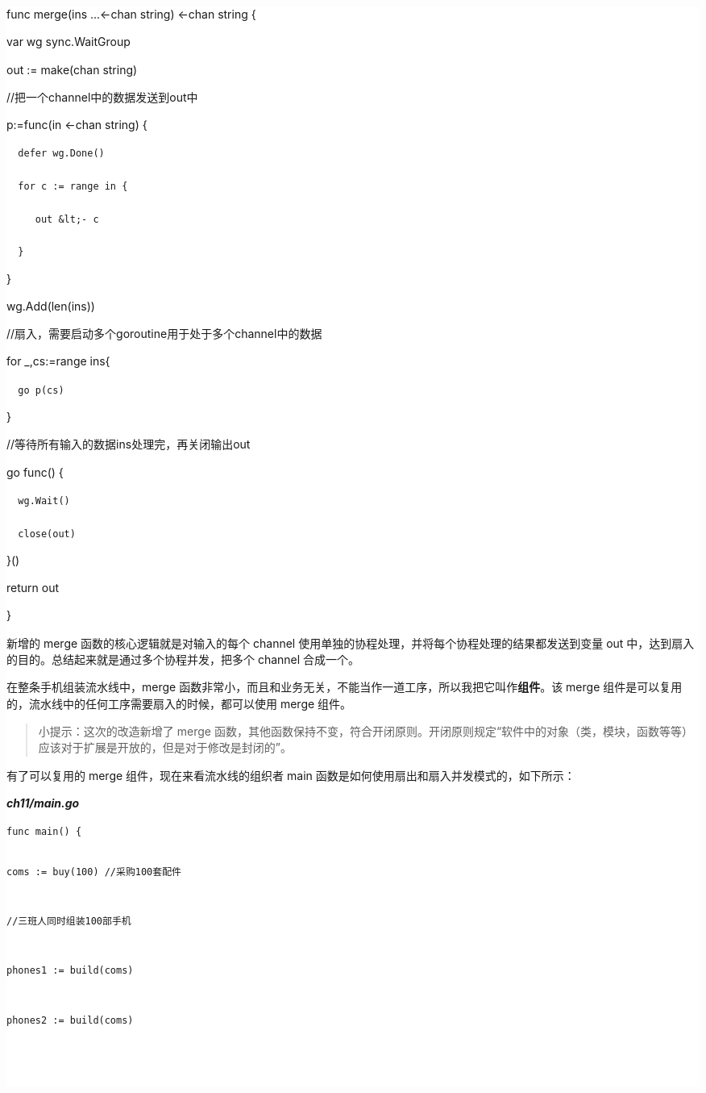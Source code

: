 func merge(ins ...&lt;-chan string) &lt;-chan string {

   var wg sync.WaitGroup

   out := make(chan string)

   //把一个channel中的数据发送到out中

   p:=func(in &lt;-chan string) {

      defer wg.Done()

      for c := range in {

         out &lt;- c

      }

   }

   wg.Add(len(ins))

   //扇入，需要启动多个goroutine用于处于多个channel中的数据

   for _,cs:=range ins{

      go p(cs)

   }

   //等待所有输入的数据ins处理完，再关闭输出out

   go func() {

      wg.Wait()

      close(out)

   }()

   return out

}
</code></pre>
<p>新增的 merge 函数的核心逻辑就是对输入的每个 channel 使用单独的协程处理，并将每个协程处理的结果都发送到变量 out 中，达到扇入的目的。总结起来就是通过多个协程并发，把多个 channel 合成一个。</p>
<p>在整条手机组装流水线中，merge 函数非常小，而且和业务无关，不能当作一道工序，所以我把它叫作<strong>组件</strong>。该 merge 组件是可以复用的，流水线中的任何工序需要扇入的时候，都可以使用 merge 组件。</p>
<blockquote>
<p>小提示：这次的改造新增了 merge 函数，其他函数保持不变，符合开闭原则。开闭原则规定“软件中的对象（类，模块，函数等等）应该对于扩展是开放的，但是对于修改是封闭的”。</p>
</blockquote>
<p>有了可以复用的 merge 组件，现在来看流水线的组织者 main 函数是如何使用扇出和扇入并发模式的，如下所示：</p>
<p><em><strong>ch11/main.go</strong></em></p>
<pre><code>func main() {

   coms := buy(100)    //采购100套配件

   //三班人同时组装100部手机

   phones1 := build(coms)

   phones2 := build(coms)
